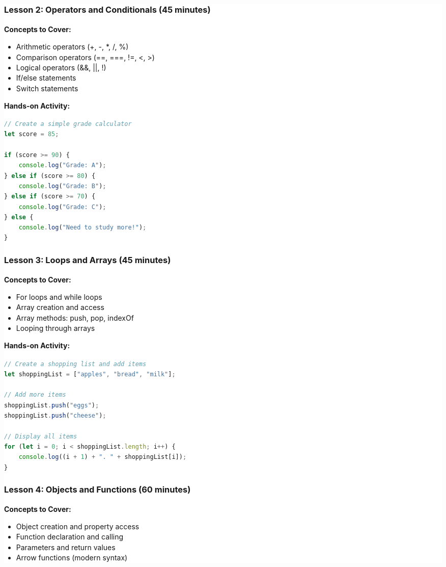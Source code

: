 ### Lesson 2: Operators and Conditionals (45 minutes)
**Concepts to Cover:**
- Arithmetic operators (+, -, *, /, %)
- Comparison operators (==, ===, !=, <, >)
- Logical operators (&&, ||, !)
- If/else statements
- Switch statements

**Hands-on Activity:**
```javascript
// Create a simple grade calculator
let score = 85;

if (score >= 90) {
    console.log("Grade: A");
} else if (score >= 80) {
    console.log("Grade: B");
} else if (score >= 70) {
    console.log("Grade: C");
} else {
    console.log("Need to study more!");
}
```

### Lesson 3: Loops and Arrays (45 minutes)
**Concepts to Cover:**
- For loops and while loops
- Array creation and access
- Array methods: push, pop, indexOf
- Looping through arrays

**Hands-on Activity:**
```javascript
// Create a shopping list and add items
let shoppingList = ["apples", "bread", "milk"];

// Add more items
shoppingList.push("eggs");
shoppingList.push("cheese");

// Display all items
for (let i = 0; i < shoppingList.length; i++) {
    console.log((i + 1) + ". " + shoppingList[i]);
}
```

### Lesson 4: Objects and Functions (60 minutes)
**Concepts to Cover:**
- Object creation and property access
- Function declaration and calling
- Parameters and return values
- Arrow functions (modern syntax)
